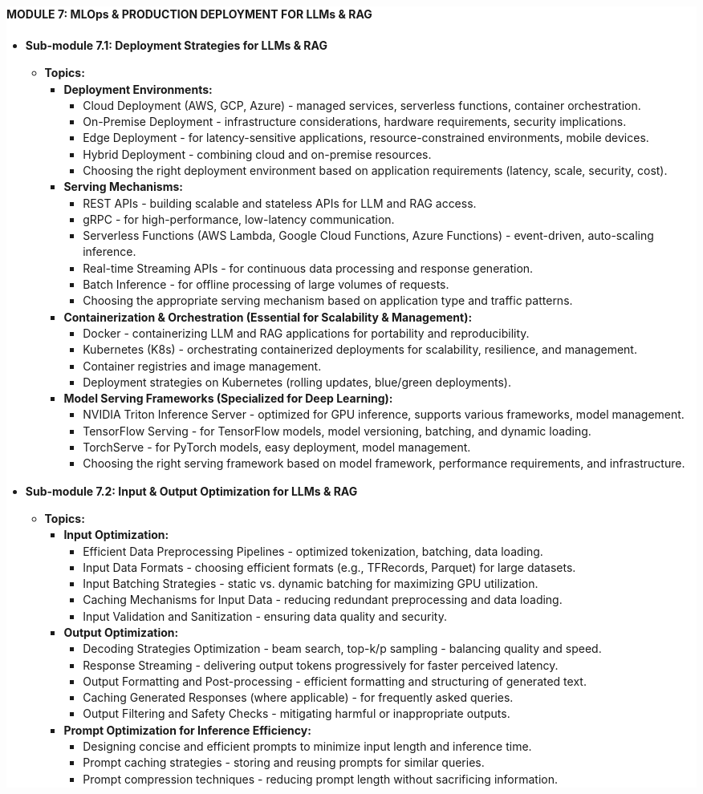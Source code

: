 #### **MODULE 7: MLOps & PRODUCTION DEPLOYMENT FOR LLMs & RAG**

- **Sub-module 7.1: Deployment Strategies for LLMs & RAG**
    - **Topics:**
        - **Deployment Environments:**
            - Cloud Deployment (AWS, GCP, Azure) - managed services, serverless functions, container orchestration.
            - On-Premise Deployment - infrastructure considerations, hardware requirements, security implications.
            - Edge Deployment - for latency-sensitive applications, resource-constrained environments, mobile devices.
            - Hybrid Deployment - combining cloud and on-premise resources.
            - Choosing the right deployment environment based on application requirements (latency, scale, security, cost).
        - **Serving Mechanisms:**
            - REST APIs - building scalable and stateless APIs for LLM and RAG access.
            - gRPC - for high-performance, low-latency communication.
            - Serverless Functions (AWS Lambda, Google Cloud Functions, Azure Functions) - event-driven, auto-scaling inference.
            - Real-time Streaming APIs - for continuous data processing and response generation.
            - Batch Inference - for offline processing of large volumes of requests.
            - Choosing the appropriate serving mechanism based on application type and traffic patterns.
        - **Containerization & Orchestration (Essential for Scalability & Management):**
            - Docker - containerizing LLM and RAG applications for portability and reproducibility.
            - Kubernetes (K8s) - orchestrating containerized deployments for scalability, resilience, and management.
            - Container registries and image management.
            - Deployment strategies on Kubernetes (rolling updates, blue/green deployments).
        - **Model Serving Frameworks (Specialized for Deep Learning):**
            - NVIDIA Triton Inference Server - optimized for GPU inference, supports various frameworks, model management.
            - TensorFlow Serving - for TensorFlow models, model versioning, batching, and dynamic loading.
            - TorchServe - for PyTorch models, easy deployment, model management.
            - Choosing the right serving framework based on model framework, performance requirements, and infrastructure.

- **Sub-module 7.2: Input & Output Optimization for LLMs & RAG**
    - **Topics:**
        - **Input Optimization:**
            - Efficient Data Preprocessing Pipelines - optimized tokenization, batching, data loading.
            - Input Data Formats - choosing efficient formats (e.g., TFRecords, Parquet) for large datasets.
            - Input Batching Strategies - static vs. dynamic batching for maximizing GPU utilization.
            - Caching Mechanisms for Input Data - reducing redundant preprocessing and data loading.
            - Input Validation and Sanitization - ensuring data quality and security.
        - **Output Optimization:**
            - Decoding Strategies Optimization - beam search, top-k/p sampling - balancing quality and speed.
            - Response Streaming - delivering output tokens progressively for faster perceived latency.
            - Output Formatting and Post-processing - efficient formatting and structuring of generated text.
            - Caching Generated Responses (where applicable) - for frequently asked queries.
            - Output Filtering and Safety Checks - mitigating harmful or inappropriate outputs.
        - **Prompt Optimization for Inference Efficiency:**
            - Designing concise and efficient prompts to minimize input length and inference time.
            - Prompt caching strategies - storing and reusing prompts for similar queries.
            - Prompt compression techniques - reducing prompt length without sacrificing information.
